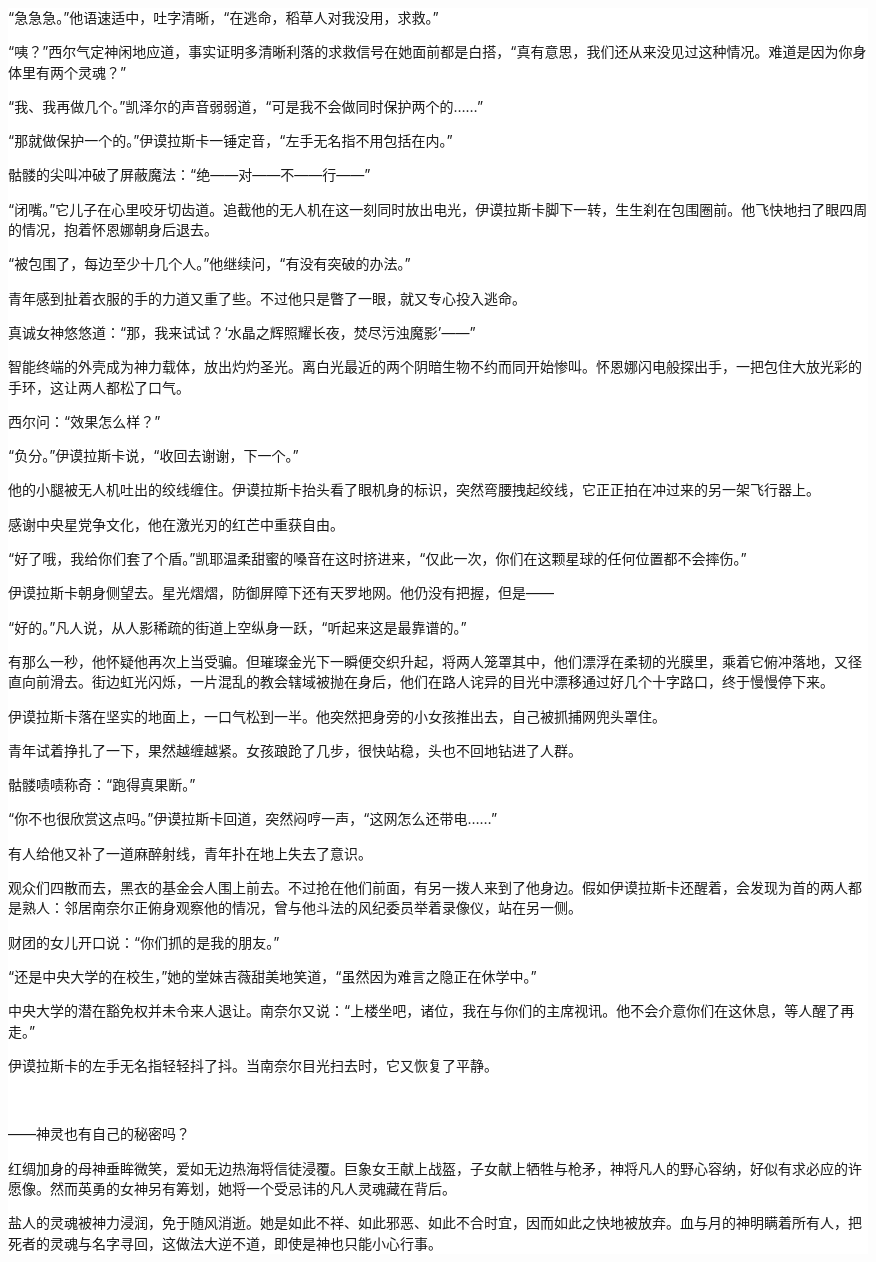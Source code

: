 “急急急。”他语速适中，吐字清晰，“在逃命，稻草人对我没用，求救。”  

“咦？”西尔气定神闲地应道，事实证明多清晰利落的求救信号在她面前都是白搭，“真有意思，我们还从来没见过这种情况。难道是因为你身体里有两个灵魂？”  

“我、我再做几个。”凯泽尔的声音弱弱道，“可是我不会做同时保护两个的……”  

“那就做保护一个的。”伊谟拉斯卡一锤定音，“左手无名指不用包括在内。”  

骷髅的尖叫冲破了屏蔽魔法：“绝——对——不——行——”  

“闭嘴。”它儿子在心里咬牙切齿道。追截他的无人机在这一刻同时放出电光，伊谟拉斯卡脚下一转，生生刹在包围圈前。他飞快地扫了眼四周的情况，抱着怀恩娜朝身后退去。  

“被包围了，每边至少十几个人。”他继续问，“有没有突破的办法。”  

青年感到扯着衣服的手的力道又重了些。不过他只是瞥了一眼，就又专心投入逃命。  

真诚女神悠悠道：“那，我来试试？‘水晶之辉照耀长夜，焚尽污浊魔影’——”  

智能终端的外壳成为神力载体，放出灼灼圣光。离白光最近的两个阴暗生物不约而同开始惨叫。怀恩娜闪电般探出手，一把包住大放光彩的手环，这让两人都松了口气。  

西尔问：“效果怎么样？”  

“负分。”伊谟拉斯卡说，“收回去谢谢，下一个。”  

他的小腿被无人机吐出的绞线缠住。伊谟拉斯卡抬头看了眼机身的标识，突然弯腰拽起绞线，它正正拍在冲过来的另一架飞行器上。  

感谢中央星党争文化，他在激光刃的红芒中重获自由。  

“好了哦，我给你们套了个盾。”凯耶温柔甜蜜的嗓音在这时挤进来，“仅此一次，你们在这颗星球的任何位置都不会摔伤。”  

伊谟拉斯卡朝身侧望去。星光熠熠，防御屏障下还有天罗地网。他仍没有把握，但是——  

“好的。”凡人说，从人影稀疏的街道上空纵身一跃，“听起来这是最靠谱的。”  

有那么一秒，他怀疑他再次上当受骗。但璀璨金光下一瞬便交织升起，将两人笼罩其中，他们漂浮在柔韧的光膜里，乘着它俯冲落地，又径直向前滑去。街边虹光闪烁，一片混乱的教会辖域被抛在身后，他们在路人诧异的目光中漂移通过好几个十字路口，终于慢慢停下来。  

伊谟拉斯卡落在坚实的地面上，一口气松到一半。他突然把身旁的小女孩推出去，自己被抓捕网兜头罩住。  

青年试着挣扎了一下，果然越缠越紧。女孩踉跄了几步，很快站稳，头也不回地钻进了人群。  

骷髅啧啧称奇：“跑得真果断。”  

“你不也很欣赏这点吗。”伊谟拉斯卡回道，突然闷哼一声，“这网怎么还带电……”  

有人给他又补了一道麻醉射线，青年扑在地上失去了意识。  

观众们四散而去，黑衣的基金会人围上前去。不过抢在他们前面，有另一拨人来到了他身边。假如伊谟拉斯卡还醒着，会发现为首的两人都是熟人：邻居南奈尔正俯身观察他的情况，曾与他斗法的风纪委员举着录像仪，站在另一侧。  

财团的女儿开口说：“你们抓的是我的朋友。”  

“还是中央大学的在校生，”她的堂妹吉薇甜美地笑道，“虽然因为难言之隐正在休学中。”  

中央大学的潜在豁免权并未令来人退让。南奈尔又说：“上楼坐吧，诸位，我在与你们的主席视讯。他不会介意你们在这休息，等人醒了再走。”  

伊谟拉斯卡的左手无名指轻轻抖了抖。当南奈尔目光扫去时，它又恢复了平静。  

  <br>

——神灵也有自己的秘密吗？  

红绸加身的母神垂眸微笑，爱如无边热海将信徒浸覆。巨象女王献上战盔，子女献上牺牲与枪矛，神将凡人的野心容纳，好似有求必应的许愿像。然而英勇的女神另有筹划，她将一个受忌讳的凡人灵魂藏在背后。  

盐人的灵魂被神力浸润，免于随风消逝。她是如此不祥、如此邪恶、如此不合时宜，因而如此之快地被放弃。血与月的神明瞒着所有人，把死者的灵魂与名字寻回，这做法大逆不道，即使是神也只能小心行事。  
